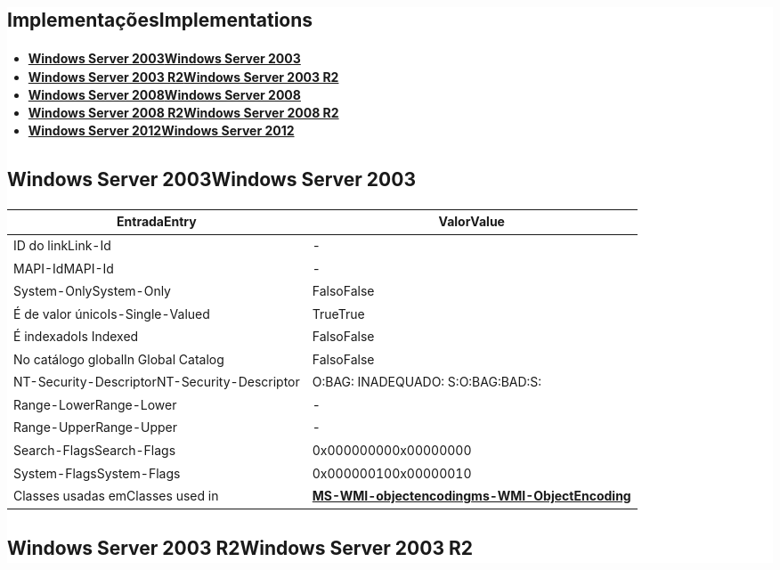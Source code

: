 

## <a name="implementations"></a><span data-ttu-id="4e98e-125">Implementações</span><span class="sxs-lookup"><span data-stu-id="4e98e-125">Implementations</span></span>

-   [<span data-ttu-id="4e98e-126">**Windows Server 2003**</span><span class="sxs-lookup"><span data-stu-id="4e98e-126">**Windows Server 2003**</span></span>](#windows-server-2003)
-   [<span data-ttu-id="4e98e-127">**Windows Server 2003 R2**</span><span class="sxs-lookup"><span data-stu-id="4e98e-127">**Windows Server 2003 R2**</span></span>](#windows-server-2003-r2)
-   [<span data-ttu-id="4e98e-128">**Windows Server 2008**</span><span class="sxs-lookup"><span data-stu-id="4e98e-128">**Windows Server 2008**</span></span>](#windows-server-2008)
-   [<span data-ttu-id="4e98e-129">**Windows Server 2008 R2**</span><span class="sxs-lookup"><span data-stu-id="4e98e-129">**Windows Server 2008 R2**</span></span>](#windows-server-2008-r2)
-   [<span data-ttu-id="4e98e-130">**Windows Server 2012**</span><span class="sxs-lookup"><span data-stu-id="4e98e-130">**Windows Server 2012**</span></span>](#windows-server-2012)

## <a name="windows-server-2003"></a><span data-ttu-id="4e98e-131">Windows Server 2003</span><span class="sxs-lookup"><span data-stu-id="4e98e-131">Windows Server 2003</span></span>



| <span data-ttu-id="4e98e-132">Entrada</span><span class="sxs-lookup"><span data-stu-id="4e98e-132">Entry</span></span> | <span data-ttu-id="4e98e-133">Valor</span><span class="sxs-lookup"><span data-stu-id="4e98e-133">Value</span></span> |
|------------------------|--------------------------------------------------------------------|
| <span data-ttu-id="4e98e-134">ID do link</span><span class="sxs-lookup"><span data-stu-id="4e98e-134">Link-Id</span></span>                | \-                                                                 |
| <span data-ttu-id="4e98e-135">MAPI-Id</span><span class="sxs-lookup"><span data-stu-id="4e98e-135">MAPI-Id</span></span>                | \-                                                                 |
| <span data-ttu-id="4e98e-136">System-Only</span><span class="sxs-lookup"><span data-stu-id="4e98e-136">System-Only</span></span>            | <span data-ttu-id="4e98e-137">Falso</span><span class="sxs-lookup"><span data-stu-id="4e98e-137">False</span></span>                                                              |
| <span data-ttu-id="4e98e-138">É de valor único</span><span class="sxs-lookup"><span data-stu-id="4e98e-138">Is-Single-Valued</span></span>       | <span data-ttu-id="4e98e-139">True</span><span class="sxs-lookup"><span data-stu-id="4e98e-139">True</span></span>                                                               |
| <span data-ttu-id="4e98e-140">É indexado</span><span class="sxs-lookup"><span data-stu-id="4e98e-140">Is Indexed</span></span>             | <span data-ttu-id="4e98e-141">Falso</span><span class="sxs-lookup"><span data-stu-id="4e98e-141">False</span></span>                                                              |
| <span data-ttu-id="4e98e-142">No catálogo global</span><span class="sxs-lookup"><span data-stu-id="4e98e-142">In Global Catalog</span></span>      | <span data-ttu-id="4e98e-143">Falso</span><span class="sxs-lookup"><span data-stu-id="4e98e-143">False</span></span>                                                              |
| <span data-ttu-id="4e98e-144">NT-Security-Descriptor</span><span class="sxs-lookup"><span data-stu-id="4e98e-144">NT-Security-Descriptor</span></span> | <span data-ttu-id="4e98e-145">O:BAG: INADEQUADO: S:</span><span class="sxs-lookup"><span data-stu-id="4e98e-145">O:BAG:BAD:S:</span></span>                                                       |
| <span data-ttu-id="4e98e-146">Range-Lower</span><span class="sxs-lookup"><span data-stu-id="4e98e-146">Range-Lower</span></span>            | \-                                                                 |
| <span data-ttu-id="4e98e-147">Range-Upper</span><span class="sxs-lookup"><span data-stu-id="4e98e-147">Range-Upper</span></span>            | \-                                                                 |
| <span data-ttu-id="4e98e-148">Search-Flags</span><span class="sxs-lookup"><span data-stu-id="4e98e-148">Search-Flags</span></span>           | <span data-ttu-id="4e98e-149">0x00000000</span><span class="sxs-lookup"><span data-stu-id="4e98e-149">0x00000000</span></span>                                                         |
| <span data-ttu-id="4e98e-150">System-Flags</span><span class="sxs-lookup"><span data-stu-id="4e98e-150">System-Flags</span></span>           | <span data-ttu-id="4e98e-151">0x00000010</span><span class="sxs-lookup"><span data-stu-id="4e98e-151">0x00000010</span></span>                                                         |
| <span data-ttu-id="4e98e-152">Classes usadas em</span><span class="sxs-lookup"><span data-stu-id="4e98e-152">Classes used in</span></span>        | [<span data-ttu-id="4e98e-153">**MS-WMI-objectencoding**</span><span class="sxs-lookup"><span data-stu-id="4e98e-153">**ms-WMI-ObjectEncoding**</span></span>](c-mswmi-objectencoding.md)<br/> |



## <a name="windows-server-2003-r2"></a><span data-ttu-id="4e98e-154">Windows Server 2003 R2</span><span class="sxs-lookup"><span data-stu-id="4e98e-154">Windows Server 2003 R2</span></span>
